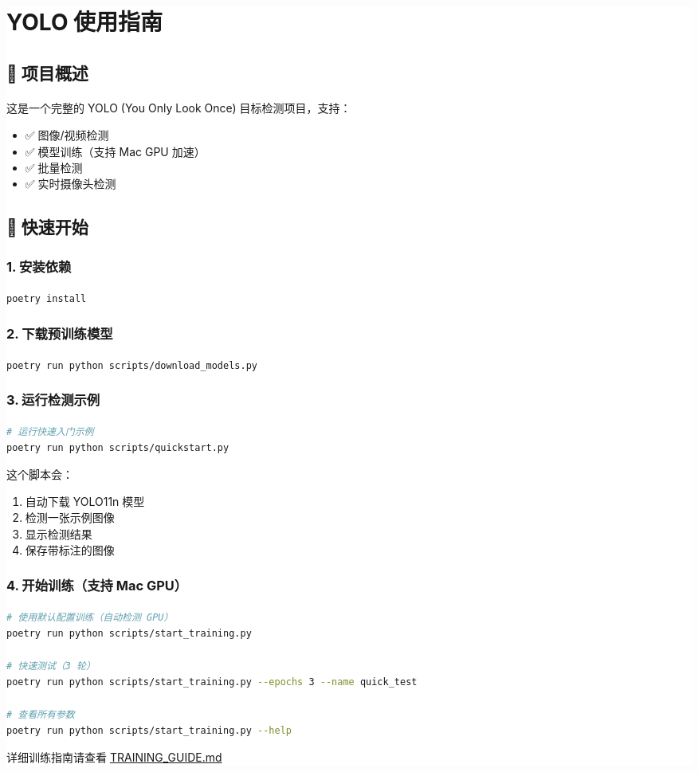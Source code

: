 # YOLO 使用指南

## 🎯 项目概述

这是一个完整的 YOLO (You Only Look Once) 目标检测项目，支持：

- ✅ 图像/视频检测
- ✅ 模型训练（支持 Mac GPU 加速）
- ✅ 批量检测
- ✅ 实时摄像头检测

## 🚀 快速开始

### 1. 安装依赖

```bash
poetry install
```

### 2. 下载预训练模型

```bash
poetry run python scripts/download_models.py
```

### 3. 运行检测示例

```bash
# 运行快速入门示例
poetry run python scripts/quickstart.py
```

这个脚本会：

1. 自动下载 YOLO11n 模型
2. 检测一张示例图像
3. 显示检测结果
4. 保存带标注的图像

### 4. 开始训练（支持 Mac GPU）

```bash
# 使用默认配置训练（自动检测 GPU）
poetry run python scripts/start_training.py

# 快速测试（3 轮）
poetry run python scripts/start_training.py --epochs 3 --name quick_test

# 查看所有参数
poetry run python scripts/start_training.py --help
```

详细训练指南请查看 [TRAINING_GUIDE.md](TRAINING_GUIDE.md)
